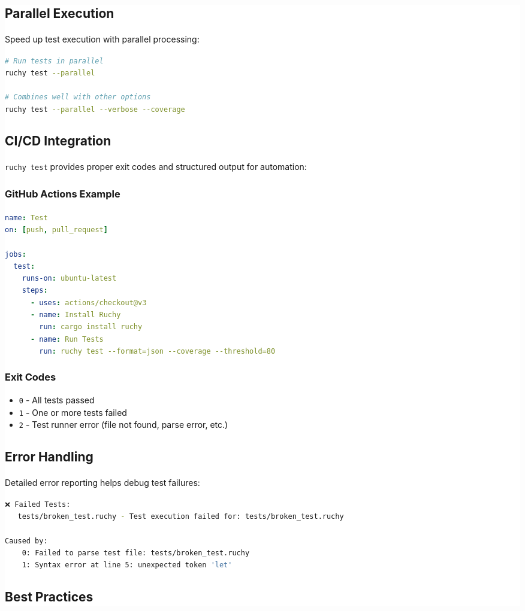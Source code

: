 ## Parallel Execution

Speed up test execution with parallel processing:

```bash
# Run tests in parallel
ruchy test --parallel

# Combines well with other options
ruchy test --parallel --verbose --coverage
```

## CI/CD Integration

`ruchy test` provides proper exit codes and structured output for automation:

### GitHub Actions Example

```yaml
name: Test
on: [push, pull_request]

jobs:
  test:
    runs-on: ubuntu-latest
    steps:
      - uses: actions/checkout@v3
      - name: Install Ruchy
        run: cargo install ruchy
      - name: Run Tests
        run: ruchy test --format=json --coverage --threshold=80
```

### Exit Codes

- `0` - All tests passed
- `1` - One or more tests failed
- `2` - Test runner error (file not found, parse error, etc.)

## Error Handling

Detailed error reporting helps debug test failures:

```bash
❌ Failed Tests:
   tests/broken_test.ruchy - Test execution failed for: tests/broken_test.ruchy
   
Caused by:
    0: Failed to parse test file: tests/broken_test.ruchy
    1: Syntax error at line 5: unexpected token 'let'
```

## Best Practices
